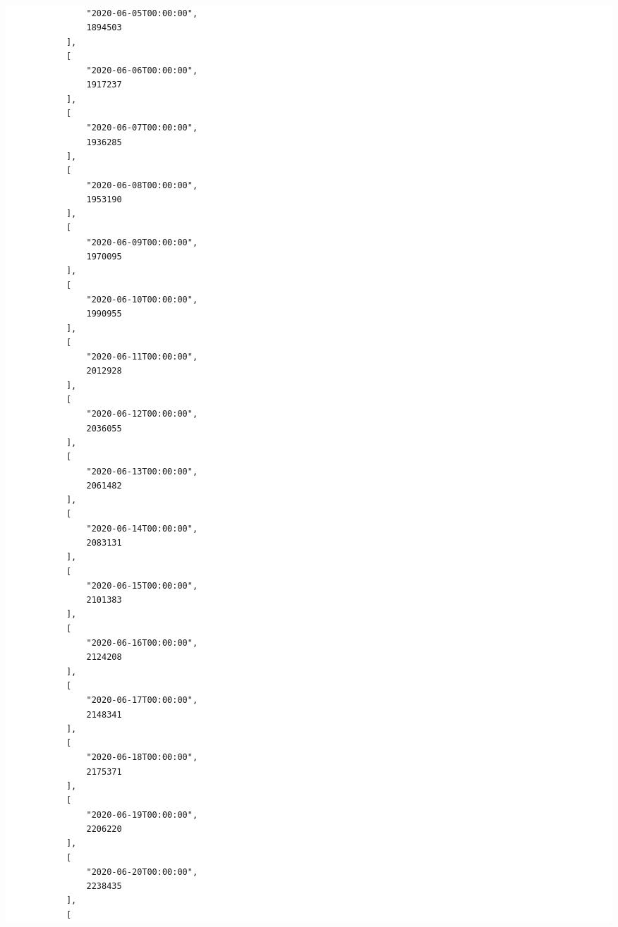                     "2020-06-05T00:00:00",
                    1894503
                ],
                [
                    "2020-06-06T00:00:00",
                    1917237
                ],
                [
                    "2020-06-07T00:00:00",
                    1936285
                ],
                [
                    "2020-06-08T00:00:00",
                    1953190
                ],
                [
                    "2020-06-09T00:00:00",
                    1970095
                ],
                [
                    "2020-06-10T00:00:00",
                    1990955
                ],
                [
                    "2020-06-11T00:00:00",
                    2012928
                ],
                [
                    "2020-06-12T00:00:00",
                    2036055
                ],
                [
                    "2020-06-13T00:00:00",
                    2061482
                ],
                [
                    "2020-06-14T00:00:00",
                    2083131
                ],
                [
                    "2020-06-15T00:00:00",
                    2101383
                ],
                [
                    "2020-06-16T00:00:00",
                    2124208
                ],
                [
                    "2020-06-17T00:00:00",
                    2148341
                ],
                [
                    "2020-06-18T00:00:00",
                    2175371
                ],
                [
                    "2020-06-19T00:00:00",
                    2206220
                ],
                [
                    "2020-06-20T00:00:00",
                    2238435
                ],
                [